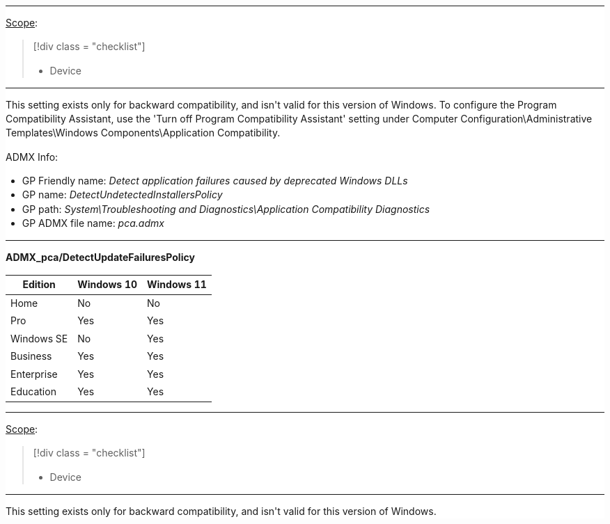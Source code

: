 
<hr/>


[Scope](./policy-configuration-service-provider.md#policy-scope):

> [!div class = "checklist"]
> * Device

<hr/>




This setting exists only for backward compatibility, and isn't valid for this version of Windows. To configure the Program Compatibility Assistant, use the 'Turn off Program Compatibility Assistant' setting under Computer Configuration\Administrative Templates\Windows Components\Application Compatibility.





ADMX Info:
-   GP Friendly name: *Detect application failures caused by deprecated Windows DLLs*
-   GP name: *DetectUndetectedInstallersPolicy*
-   GP path: *System\Troubleshooting and Diagnostics\Application Compatibility Diagnostics*
-   GP ADMX file name: *pca.admx*



<hr/>

<a href="" id="admx-pca-detectupdatefailurespolicy"></a>**ADMX_pca/DetectUpdateFailuresPolicy**



|Edition|Windows 10|Windows 11|
|--- |--- |--- |
|Home|No|No|
|Pro|Yes|Yes|
|Windows SE|No|Yes|
|Business|Yes|Yes|
|Enterprise|Yes|Yes|
|Education|Yes|Yes|


<hr/>


[Scope](./policy-configuration-service-provider.md#policy-scope):

> [!div class = "checklist"]
> * Device

<hr/>




This setting exists only for backward compatibility, and isn't valid for this version of Windows.
